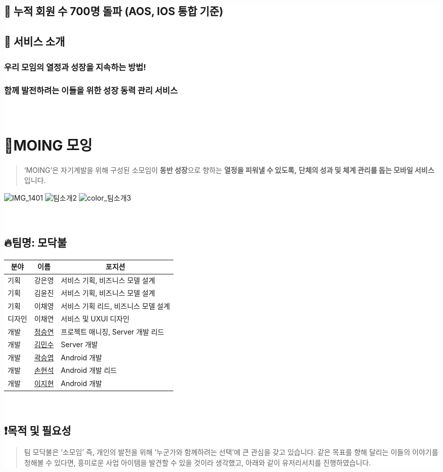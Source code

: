 ## **🎉 누적 회원 수 700명 돌파 (AOS, IOS 통합 기준)**

## **🎉 서비스 소개**

### 우리 모임의 열정과 성장을 지속하는 방법!

### 함께 발전하려는 이들을 위한 성장 동력 관리 서비스

<br>

# 💖MOING 모잉

> ‘MOING’은 자기계발을 위해 구성된 소모임이
**동반 성장**으로 향하는 **열정을 피워낼 수 있도록,**
**단체의 성과 및 체계 관리를 돕는 모바일 서비스**입니다.
> 
![IMG_1401](https://user-images.githubusercontent.com/53565255/232305628-c05f65bd-449b-4437-b37d-e530a4affb92.png)
![팀소개2](https://user-images.githubusercontent.com/86006389/232302296-93ff963b-6e4a-42fa-9f93-362c50400191.png)
![color_팀소개3](https://user-images.githubusercontent.com/86006389/232302341-98ee4650-fffd-4688-89fc-01d3efed16e4.png)

<br>

## 🔥팀명: 모닥불

| 분야 | 이름 | 포지션 |
| --- | --- | --- |
| 기획 | 강은영 | 서비스 기획, 비즈니스 모델 설계 |
| 기획 | 김윤진 | 서비스 기획, 비즈니스 모델 설계 |
| 기획 | 이채영 | 서비스 기획 리드, 비즈니스 모델 설계 |
| 디자인 | 이채연 | 서비스 및 UXUI 디자인|
| 개발 | [정승연](https://github.com/seungyeonnnnnni) | 프로젝트 매니징, Server 개발 리드 |
| 개발 | [김민수](https://github.com/minsu20) | Server 개발 |
| 개발 | [곽승엽](https://github.com/yeopseung) | Android 개발 |
| 개발 | [손현석](https://github.com/hyunseokSon) | Android 개발 리드 |
| 개발 | [이지현](https://github.com/leejihyeon240) | Android 개발 |

<br>

## ❗목적 및 필요성

> 팀 모닥불은 ‘소모임’ 즉, 개인의 발전을 위해 ‘누군가와 함께하려는 선택’에 큰 관심을 갖고 있습니다. 같은 목표를 향해 달리는 이들의 이야기를 청해볼 수 있다면, 흥미로운 사업 아이템을 발견할 수 있을 것이라 생각했고, 아래와 같이 유저리서치를 진행하였습니다.
> 
